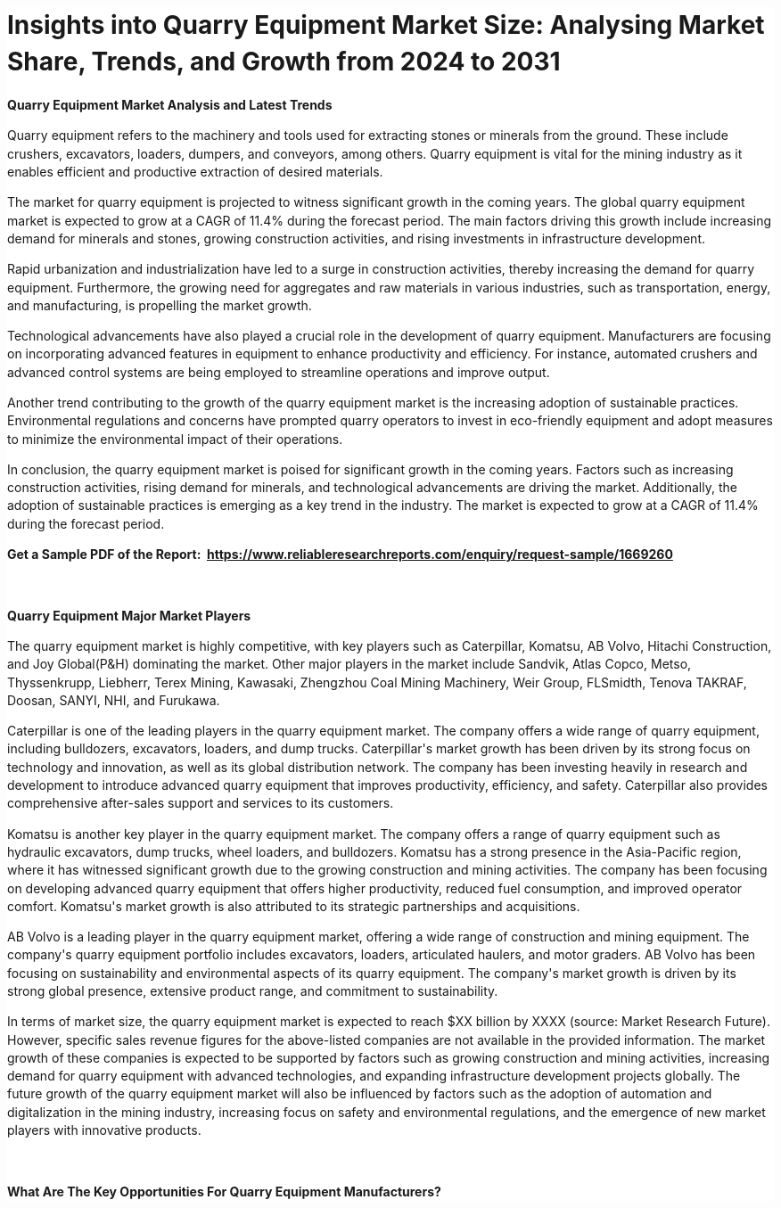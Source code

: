 <p><h1>Insights into Quarry Equipment Market Size: Analysing Market Share, Trends, and Growth from 2024 to 2031</h1></p><p><strong>Quarry Equipment Market Analysis and Latest Trends</strong></p>
<p><p>Quarry equipment refers to the machinery and tools used for extracting stones or minerals from the ground. These include crushers, excavators, loaders, dumpers, and conveyors, among others. Quarry equipment is vital for the mining industry as it enables efficient and productive extraction of desired materials.</p><p>The market for quarry equipment is projected to witness significant growth in the coming years. The global quarry equipment market is expected to grow at a CAGR of 11.4% during the forecast period. The main factors driving this growth include increasing demand for minerals and stones, growing construction activities, and rising investments in infrastructure development.</p><p>Rapid urbanization and industrialization have led to a surge in construction activities, thereby increasing the demand for quarry equipment. Furthermore, the growing need for aggregates and raw materials in various industries, such as transportation, energy, and manufacturing, is propelling the market growth.</p><p>Technological advancements have also played a crucial role in the development of quarry equipment. Manufacturers are focusing on incorporating advanced features in equipment to enhance productivity and efficiency. For instance, automated crushers and advanced control systems are being employed to streamline operations and improve output.</p><p>Another trend contributing to the growth of the quarry equipment market is the increasing adoption of sustainable practices. Environmental regulations and concerns have prompted quarry operators to invest in eco-friendly equipment and adopt measures to minimize the environmental impact of their operations.</p><p>In conclusion, the quarry equipment market is poised for significant growth in the coming years. Factors such as increasing construction activities, rising demand for minerals, and technological advancements are driving the market. Additionally, the adoption of sustainable practices is emerging as a key trend in the industry. The market is expected to  grow at a CAGR of 11.4% during the forecast period.</p></p>
<p><strong>Get a Sample PDF of the Report:&nbsp; <a href="https://www.reliableresearchreports.com/enquiry/request-sample/1669260">https://www.reliableresearchreports.com/enquiry/request-sample/1669260</a></strong></p>
<p>&nbsp;</p>
<p><strong>Quarry Equipment Major Market Players</strong></p>
<p><p>The quarry equipment market is highly competitive, with key players such as Caterpillar, Komatsu, AB Volvo, Hitachi Construction, and Joy Global(P&H) dominating the market. Other major players in the market include Sandvik, Atlas Copco, Metso, Thyssenkrupp, Liebherr, Terex Mining, Kawasaki, Zhengzhou Coal Mining Machinery, Weir Group, FLSmidth, Tenova TAKRAF, Doosan, SANYI, NHI, and Furukawa.</p><p>Caterpillar is one of the leading players in the quarry equipment market. The company offers a wide range of quarry equipment, including bulldozers, excavators, loaders, and dump trucks. Caterpillar's market growth has been driven by its strong focus on technology and innovation, as well as its global distribution network. The company has been investing heavily in research and development to introduce advanced quarry equipment that improves productivity, efficiency, and safety. Caterpillar also provides comprehensive after-sales support and services to its customers.</p><p>Komatsu is another key player in the quarry equipment market. The company offers a range of quarry equipment such as hydraulic excavators, dump trucks, wheel loaders, and bulldozers. Komatsu has a strong presence in the Asia-Pacific region, where it has witnessed significant growth due to the growing construction and mining activities. The company has been focusing on developing advanced quarry equipment that offers higher productivity, reduced fuel consumption, and improved operator comfort. Komatsu's market growth is also attributed to its strategic partnerships and acquisitions.</p><p>AB Volvo is a leading player in the quarry equipment market, offering a wide range of construction and mining equipment. The company's quarry equipment portfolio includes excavators, loaders, articulated haulers, and motor graders. AB Volvo has been focusing on sustainability and environmental aspects of its quarry equipment. The company's market growth is driven by its strong global presence, extensive product range, and commitment to sustainability.</p><p>In terms of market size, the quarry equipment market is expected to reach $XX billion by XXXX (source: Market Research Future). However, specific sales revenue figures for the above-listed companies are not available in the provided information. The market growth of these companies is expected to be supported by factors such as growing construction and mining activities, increasing demand for quarry equipment with advanced technologies, and expanding infrastructure development projects globally. The future growth of the quarry equipment market will also be influenced by factors such as the adoption of automation and digitalization in the mining industry, increasing focus on safety and environmental regulations, and the emergence of new market players with innovative products.</p></p>
<p>&nbsp;</p>
<p><strong>What Are The Key Opportunities For Quarry Equipment Manufacturers?</strong></p>